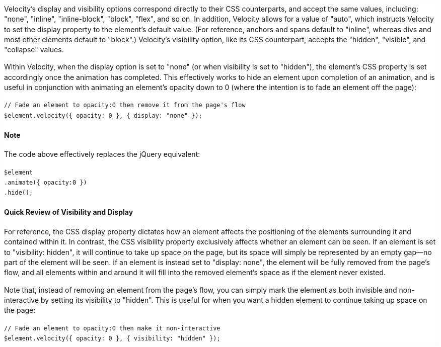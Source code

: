 
Velocity’s display and visibility options correspond directly to their
CSS counterparts, and accept the same values, including: "none",
"inline", "inline-block", "block", "flex", and so on. In
addition, Velocity allows for a value of "auto", which instructs Velocity
to set the display property to the element’s default value. (For reference,
anchors and spans default to "inline", whereas divs and most other
elements default to "block".) Velocity’s visibility option, like its CSS
counterpart, accepts the "hidden", "visible", and "collapse"
values.

Within Velocity, when the display option is set to "none" (or when
visibility is set to "hidden"), the element’s CSS property is set
accordingly once the animation has completed. This effectively works to
hide an element upon completion of an animation, and is useful in
conjunction with animating an element’s opacity down to 0 (where the
intention is to fade an element off the page):

```
// Fade an element to opacity:0 then remove it from the page's flow
$element.velocity({ opacity: 0 }, { display: "none" });
```


<h4>Note</h4>

The code above effectively replaces the jQuery equivalent:

```
$element
.animate({ opacity:0 })
.hide();
```


<h4>Quick Review of Visibility and Display</h4>

For reference, the CSS display property dictates how an element
affects the positioning of the elements surrounding it and
contained within it. In contrast, the CSS visibility property
exclusively affects whether an element can be seen. If an element
is set to "visibility: hidden", it will continue to take up
space on the page, but its space will simply be represented by an
empty gap—no part of the element will be seen. If an element is
instead set to "display: none", the element will be fully
removed from the page’s flow, and all elements within and around
it will fill into the removed element’s space as if the element never
existed.

Note that, instead of removing an element from the page’s flow, you
can simply mark the element as both invisible and non-interactive by
setting its visibility to "hidden". This is useful for when you want a
hidden element to continue taking up space on the page:

```
// Fade an element to opacity:0 then make it non-interactive
$element.velocity({ opacity: 0 }, { visibility: "hidden" });
```
